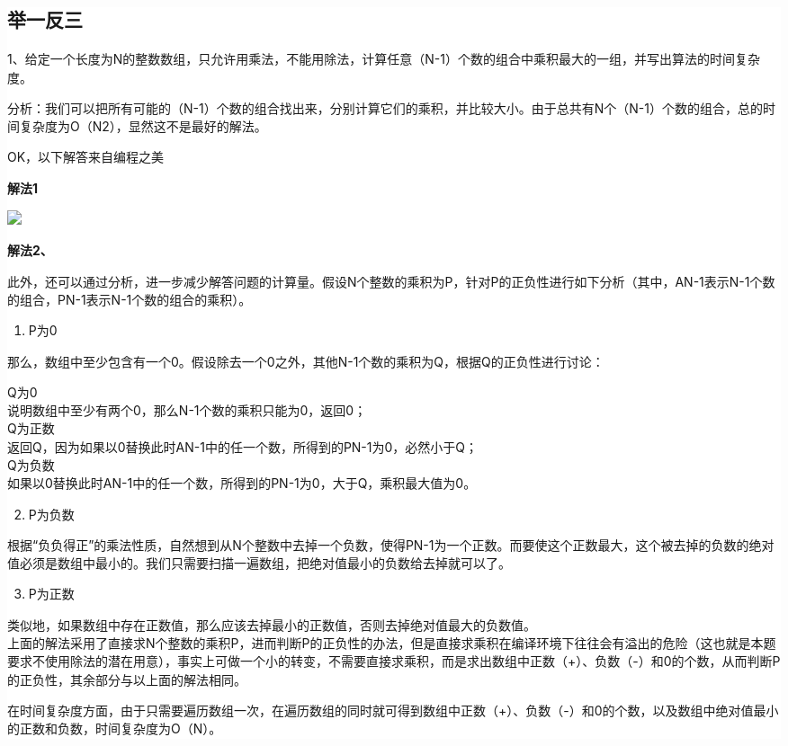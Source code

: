 
## 举一反三  

1、给定一个长度为N的整数数组，只允许用乘法，不能用除法，计算任意（N-1）个数的组合中乘积最大的一组，并写出算法的时间复杂度。  

分析：我们可以把所有可能的（N-1）个数的组合找出来，分别计算它们的乘积，并比较大小。由于总共有N个（N-1）个数的组合，总的时间复杂度为O（N2），显然这不是最好的解法。  

OK，以下解答来自编程之美

**解法1**  

![](../images/28~29/28.1.jpg)

**解法2、**

此外，还可以通过分析，进一步减少解答问题的计算量。假设N个整数的乘积为P，针对P的正负性进行如下分析（其中，AN-1表示N-1个数的组合，PN-1表示N-1个数的组合的乘积）。  

1. P为0

那么，数组中至少包含有一个0。假设除去一个0之外，其他N-1个数的乘积为Q，根据Q的正负性进行讨论： 
 
Q为0  
说明数组中至少有两个0，那么N-1个数的乘积只能为0，返回0；  
Q为正数  
返回Q，因为如果以0替换此时AN-1中的任一个数，所得到的PN-1为0，必然小于Q；  
Q为负数  
如果以0替换此时AN-1中的任一个数，所得到的PN-1为0，大于Q，乘积最大值为0。  

2. P为负数  

根据“负负得正”的乘法性质，自然想到从N个整数中去掉一个负数，使得PN-1为一个正数。而要使这个正数最大，这个被去掉的负数的绝对值必须是数组中最小的。我们只需要扫描一遍数组，把绝对值最小的负数给去掉就可以了。  

3. P为正数

类似地，如果数组中存在正数值，那么应该去掉最小的正数值，否则去掉绝对值最大的负数值。  
上面的解法采用了直接求N个整数的乘积P，进而判断P的正负性的办法，但是直接求乘积在编译环境下往往会有溢出的危险（这也就是本题要求不使用除法的潜在用意），事实上可做一个小的转变，不需要直接求乘积，而是求出数组中正数（+）、负数（-）和0的个数，从而判断P的正负性，其余部分与以上面的解法相同。  

在时间复杂度方面，由于只需要遍历数组一次，在遍历数组的同时就可得到数组中正数（+）、负数（-）和0的个数，以及数组中绝对值最小的正数和负数，时间复杂度为O（N）。  
